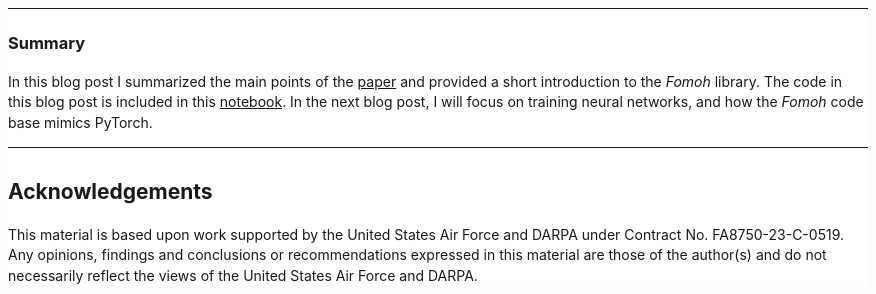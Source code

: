 ***


### Summary
In this blog post I summarized the main points of the [paper](http://arxiv.org/abs/2408.10419) and provided a short introduction to the *Fomoh* library. The code in this blog post is included in this [notebook](https://github.com/SRI-CSL/fomoh/blob/main/notebooks/Fomoh_Rosenblock_Example.ipynb). In the next blog post, I will focus on training neural networks, and how the *Fomoh* code base mimics PyTorch. 

***

[^1]: Atılım Günes ̧ Baydin, Barak A Pearlmutter, Don Syme, Frank Wood, and Philip Torr. Gradients without backpropagation. arXiv preprint arXiv:2202.08587, 2022.
[^2]: Mengye Ren, Simon Kornblith, Renjie Liao, and Geoffrey Hinton. Scaling forward gradient with local losses. arXiv preprint arXiv:2210.03310, 2022; Louis Fournier, Stéphane Rivaud, Eugene Belilovsky, Michael Eickenberg, and Edouard Oyallon. Can forward gradient match backpropagation? In International Conference on Machine Learning, pages 10249–10264. PMLR, 2023.
[^3]: https://en.wikipedia.org/wiki/Rosenbrock_function







## Acknowledgements

This material is based upon work supported by the United
States Air Force and DARPA under Contract No. FA8750-23-C-0519. Any opinions, findings
and conclusions or recommendations expressed in this material are those of the author(s) and do not necessarily reflect
the views of the United States Air Force and DARPA.


